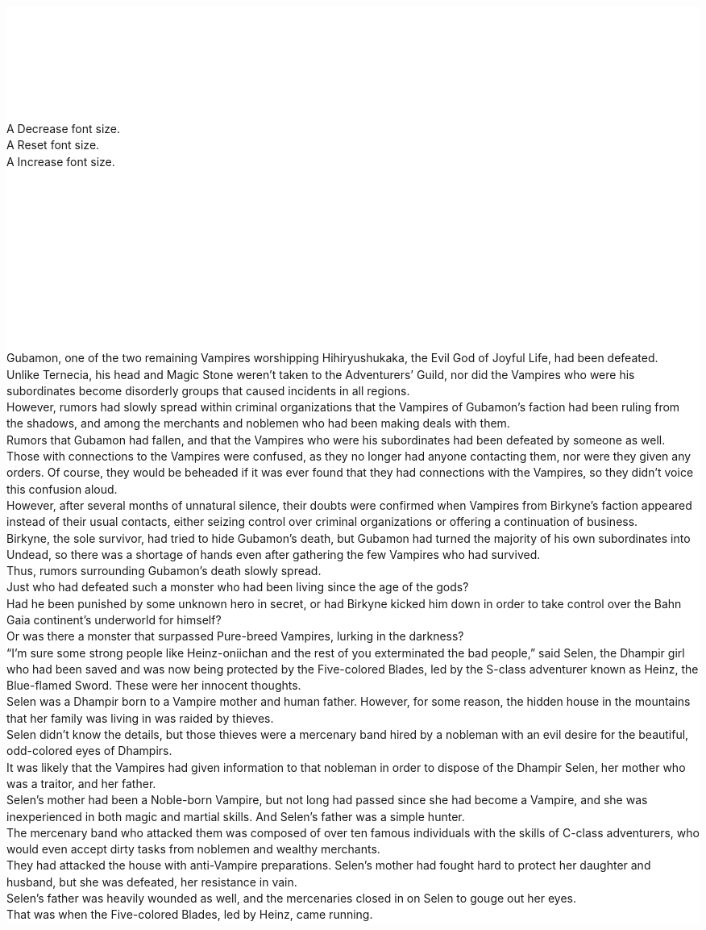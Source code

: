<br/>
<br/>
<br/>
<br/>
<br/>
<br/>
<br/>
A Decrease font size.<br/>
A Reset font size.<br/>
A Increase font size.<br/>
<br/>
<br/>
<br/>
<br/>
<br/>
<br/>
<br/>
<br/>
<br/>
<br/>
<br/>
Gubamon, one of the two remaining Vampires worshipping Hihiryushukaka, the Evil God of Joyful Life, had been defeated.<br/>
Unlike Ternecia, his head and Magic Stone weren’t taken to the Adventurers’ Guild, nor did the Vampires who were his subordinates become disorderly groups that caused incidents in all regions.<br/>
However, rumors had slowly spread within criminal organizations that the Vampires of Gubamon’s faction had been ruling from the shadows, and among the merchants and noblemen who had been making deals with them.<br/>
Rumors that Gubamon had fallen, and that the Vampires who were his subordinates had been defeated by someone as well.<br/>
Those with connections to the Vampires were confused, as they no longer had anyone contacting them, nor were they given any orders. Of course, they would be beheaded if it was ever found that they had connections with the Vampires, so they didn’t voice this confusion aloud.<br/>
However, after several months of unnatural silence, their doubts were confirmed when Vampires from Birkyne’s faction appeared instead of their usual contacts, either seizing control over criminal organizations or offering a continuation of business.<br/>
Birkyne, the sole survivor, had tried to hide Gubamon’s death, but Gubamon had turned the majority of his own subordinates into Undead, so there was a shortage of hands even after gathering the few Vampires who had survived.<br/>
Thus, rumors surrounding Gubamon’s death slowly spread.<br/>
Just who had defeated such a monster who had been living since the age of the gods?<br/>
Had he been punished by some unknown hero in secret, or had Birkyne kicked him down in order to take control over the Bahn Gaia continent’s underworld for himself?<br/>
Or was there a monster that surpassed Pure-breed Vampires, lurking in the darkness?<br/>
“I’m sure some strong people like Heinz-oniichan and the rest of you exterminated the bad people,” said Selen, the Dhampir girl who had been saved and was now being protected by the Five-colored Blades, led by the S-class adventurer known as Heinz, the Blue-flamed Sword. These were her innocent thoughts.<br/>
Selen was a Dhampir born to a Vampire mother and human father. However, for some reason, the hidden house in the mountains that her family was living in was raided by thieves.<br/>
Selen didn’t know the details, but those thieves were a mercenary band hired by a nobleman with an evil desire for the beautiful, odd-colored eyes of Dhampirs.<br/>
It was likely that the Vampires had given information to that nobleman in order to dispose of the Dhampir Selen, her mother who was a traitor, and her father.<br/>
Selen’s mother had been a Noble-born Vampire, but not long had passed since she had become a Vampire, and she was inexperienced in both magic and martial skills. And Selen’s father was a simple hunter.<br/>
The mercenary band who attacked them was composed of over ten famous individuals with the skills of C-class adventurers, who would even accept dirty tasks from noblemen and wealthy merchants.<br/>
They had attacked the house with anti-Vampire preparations. Selen’s mother had fought hard to protect her daughter and husband, but she was defeated, her resistance in vain.<br/>
Selen’s father was heavily wounded as well, and the mercenaries closed in on Selen to gouge out her eyes.<br/>
That was when the Five-colored Blades, led by Heinz, came running.<br/>